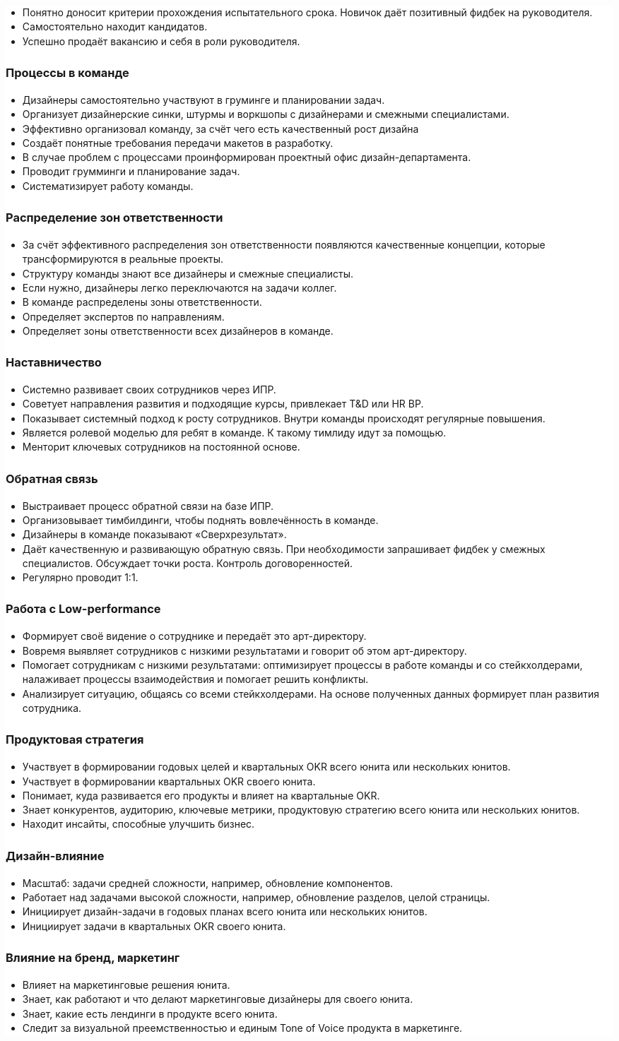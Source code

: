 - Понятно доносит критерии прохождения испытательного срока. Новичок даёт позитивный фидбек на руководителя.
- Самостоятельно находит кандидатов.
- Успешно продаёт вакансию и себя в роли руководителя.
### Процессы в команде
- Дизайнеры самостоятельно участвуют в груминге и планировании задач.
- Организует дизайнерские синки, штурмы и воркшопы с дизайнерами и смежными специалистами.
- Эффективно организовал команду, за счёт чего есть качественный рост дизайна
- Создаёт понятные требования передачи макетов в разработку.
- В случае проблем с процессами проинформирован проектный офис дизайн-департамента.
- Проводит грумминги и планирование задач.
- Систематизирует работу команды.
### Распределение зон ответственности
- За счёт эффективного распределения зон ответственности появляются качественные концепции, которые трансформируются в реальные проекты.
- Структуру команды знают все дизайнеры и смежные специалисты.
- Если нужно, дизайнеры легко переключаются на задачи коллег.
- В команде распределены зоны ответственности.
- Определяет экспертов по направлениям.
- Определяет зоны ответственности всех дизайнеров в команде.
### Наставничество
- Системно развивает своих сотрудников через ИПР.
- Советует направления развития и подходящие курсы, привлекает T&D или HR BP.
- Показывает системный подход к росту сотрудников. Внутри команды происходят регулярные повышения.
- Является ролевой моделью для ребят в команде. К такому тимлиду идут за помощью.
- Менторит ключевых сотрудников на постоянной основе.
### Обратная связь
- Выстраивает процесс обратной связи на базе ИПР.
- Организовывает тимбилдинги, чтобы поднять вовлечённость в команде.
- Дизайнеры в команде показывают «Сверхрезультат».
- Даёт качественную и развивающую обратную связь. При необходимости запрашивает фидбек у смежных специалистов. Обсуждает точки роста. Контроль договоренностей.
- Регулярно проводит 1:1.
### Работа с Low-performance
- Формирует своё видение о сотруднике и передаёт это арт-директору.
- Вовремя выявляет сотрудников с низкими результатами и говорит об этом арт-директору.
- Помогает сотрудникам с низкими результатами: оптимизирует процессы в работе команды и со стейкхолдерами, налаживает процессы взаимодействия и помогает решить конфликты.
- Анализирует ситуацию, общаясь со всеми стейкхолдерами. На основе полученных данных формирует план развития сотрудника.
### Продуктовая стратегия
- Участвует в формировании годовых целей и квартальных OKR всего юнита или нескольких юнитов.
- Участвует в формировании квартальных OKR своего юнита.
- Понимает, куда развивается его продукты и влияет на квартальные OKR.
- Знает конкурентов, аудиторию, ключевые метрики, продуктовую стратегию всего юнита или нескольких юнитов.
- Находит инсайты, способные улучшить бизнес.
### Дизайн-влияние
- Масштаб: задачи средней сложности, например, обновление компонентов.
- Работает над задачами высокой сложности, например, обновление разделов, целой страницы.
- Инициирует дизайн-задачи в годовых планах всего юнита или нескольких юнитов.
- Инициирует задачи в квартальных OKR своего юнита.
### Влияние на бренд, маркетинг
- Влияет на маркетинговые решения юнита.
- Знает, как работают и что делают маркетинговые дизайнеры для своего юнита.
- Знает, какие есть лендинги в продукте всего юнита.
- Следит за визуальной преемственностью и единым Tone of Voice продукта в маркетинге.